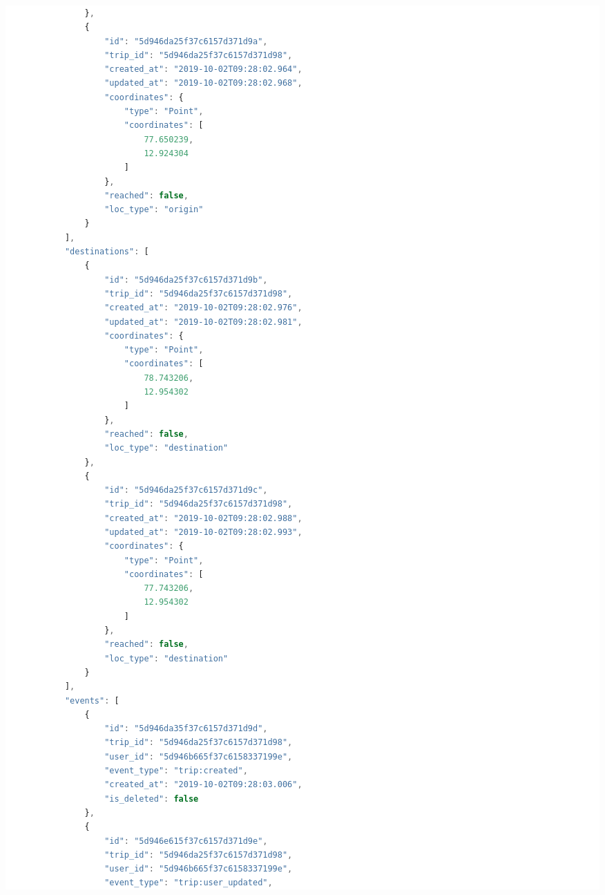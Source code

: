 ```javascript
                },
                {
                    "id": "5d946da25f37c6157d371d9a",
                    "trip_id": "5d946da25f37c6157d371d98",
                    "created_at": "2019-10-02T09:28:02.964",
                    "updated_at": "2019-10-02T09:28:02.968",
                    "coordinates": {
                        "type": "Point",
                        "coordinates": [
                            77.650239,
                            12.924304
                        ]
                    },
                    "reached": false,
                    "loc_type": "origin"
                }
            ],
            "destinations": [
                {
                    "id": "5d946da25f37c6157d371d9b",
                    "trip_id": "5d946da25f37c6157d371d98",
                    "created_at": "2019-10-02T09:28:02.976",
                    "updated_at": "2019-10-02T09:28:02.981",
                    "coordinates": {
                        "type": "Point",
                        "coordinates": [
                            78.743206,
                            12.954302
                        ]
                    },
                    "reached": false,
                    "loc_type": "destination"
                },
                {
                    "id": "5d946da25f37c6157d371d9c",
                    "trip_id": "5d946da25f37c6157d371d98",
                    "created_at": "2019-10-02T09:28:02.988",
                    "updated_at": "2019-10-02T09:28:02.993",
                    "coordinates": {
                        "type": "Point",
                        "coordinates": [
                            77.743206,
                            12.954302
                        ]
                    },
                    "reached": false,
                    "loc_type": "destination"
                }
            ],
            "events": [
                {
                    "id": "5d946da35f37c6157d371d9d",
                    "trip_id": "5d946da25f37c6157d371d98",
                    "user_id": "5d946b665f37c6158337199e",
                    "event_type": "trip:created",
                    "created_at": "2019-10-02T09:28:03.006",
                    "is_deleted": false
                },
                {
                    "id": "5d946e615f37c6157d371d9e",
                    "trip_id": "5d946da25f37c6157d371d98",
                    "user_id": "5d946b665f37c6158337199e",
                    "event_type": "trip:user_updated",
```